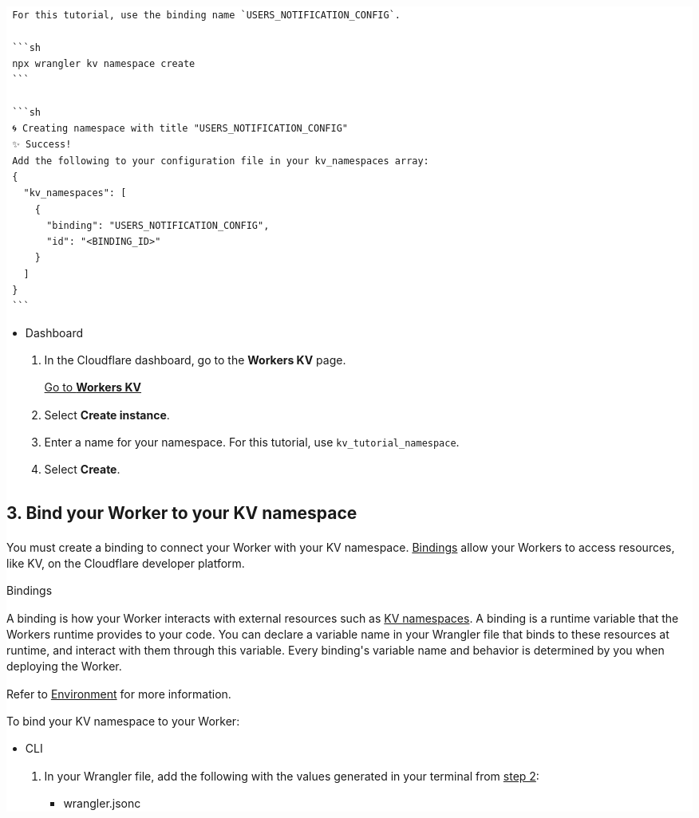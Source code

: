      For this tutorial, use the binding name `USERS_NOTIFICATION_CONFIG`.

     ```sh
     npx wrangler kv namespace create 
     ```

     ```sh
     🌀 Creating namespace with title "USERS_NOTIFICATION_CONFIG"
     ✨ Success!
     Add the following to your configuration file in your kv_namespaces array:
     {
       "kv_namespaces": [
         {
           "binding": "USERS_NOTIFICATION_CONFIG",
           "id": "<BINDING_ID>"
         }
       ]
     }
     ```

* Dashboard

  1. In the Cloudflare dashboard, go to the **Workers KV** page.

     [Go to **Workers KV**](https://dash.cloudflare.com/?to=/:account/workers/kv/namespaces)

  2. Select **Create instance**.

  3. Enter a name for your namespace. For this tutorial, use `kv_tutorial_namespace`.

  4. Select **Create**.

## 3. Bind your Worker to your KV namespace

You must create a binding to connect your Worker with your KV namespace. [Bindings](https://developers.cloudflare.com/workers/runtime-apis/bindings/) allow your Workers to access resources, like KV, on the Cloudflare developer platform.

Bindings

A binding is how your Worker interacts with external resources such as [KV namespaces](https://developers.cloudflare.com/kv/concepts/kv-namespaces/). A binding is a runtime variable that the Workers runtime provides to your code. You can declare a variable name in your Wrangler file that binds to these resources at runtime, and interact with them through this variable. Every binding's variable name and behavior is determined by you when deploying the Worker.

Refer to [Environment](https://developers.cloudflare.com/kv/reference/environments/) for more information.

To bind your KV namespace to your Worker:

* CLI

  1. In your Wrangler file, add the following with the values generated in your terminal from [step 2](https://developers.cloudflare.com/kv/get-started/#2-create-a-kv-namespace):

     * wrangler.jsonc
